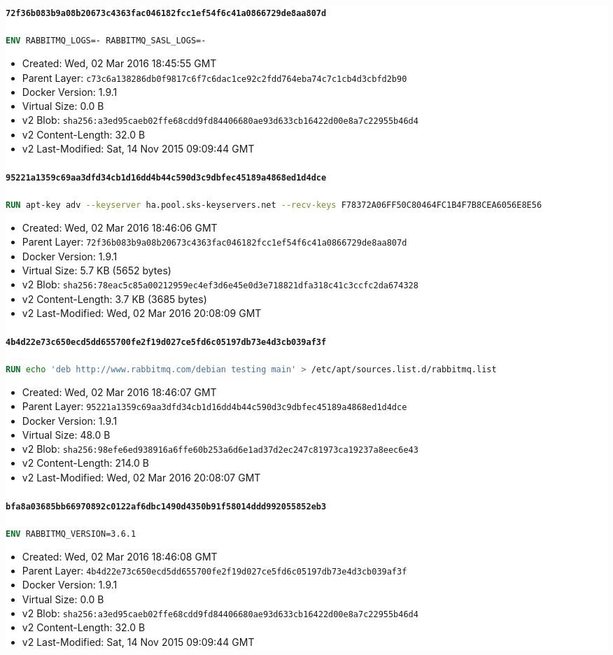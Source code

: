 #### `72f36b083b9a08b20673c4363fac046182fcc1ef54f6c41a0866729de8aa807d`

```dockerfile
ENV RABBITMQ_LOGS=- RABBITMQ_SASL_LOGS=-
```

-	Created: Wed, 02 Mar 2016 18:45:55 GMT
-	Parent Layer: `c73c6a138286db0f9817c6f7c6dac1ce92c2fdd764eba74c7c1cb4d3cbfd2b90`
-	Docker Version: 1.9.1
-	Virtual Size: 0.0 B
-	v2 Blob: `sha256:a3ed95caeb02ffe68cdd9fd84406680ae93d633cb16422d00e8a7c22955b46d4`
-	v2 Content-Length: 32.0 B
-	v2 Last-Modified: Sat, 14 Nov 2015 09:09:44 GMT

#### `95221a1359c69aa3dfd34cb1d16dd4b44c590d3c9dbfec45189a4868ed1d4dce`

```dockerfile
RUN apt-key adv --keyserver ha.pool.sks-keyservers.net --recv-keys F78372A06FF50C80464FC1B4F7B8CEA6056E8E56
```

-	Created: Wed, 02 Mar 2016 18:46:06 GMT
-	Parent Layer: `72f36b083b9a08b20673c4363fac046182fcc1ef54f6c41a0866729de8aa807d`
-	Docker Version: 1.9.1
-	Virtual Size: 5.7 KB (5652 bytes)
-	v2 Blob: `sha256:78eac5c85a00212959ec4ef3d6e45e0d3e718821dfa318c41c3ccfc2da674328`
-	v2 Content-Length: 3.7 KB (3685 bytes)
-	v2 Last-Modified: Wed, 02 Mar 2016 20:08:09 GMT

#### `4b4d22e73c650ecd5dd655700fe2f19d027ce5fd6c05197db73e4d3cb039af3f`

```dockerfile
RUN echo 'deb http://www.rabbitmq.com/debian testing main' > /etc/apt/sources.list.d/rabbitmq.list
```

-	Created: Wed, 02 Mar 2016 18:46:07 GMT
-	Parent Layer: `95221a1359c69aa3dfd34cb1d16dd4b44c590d3c9dbfec45189a4868ed1d4dce`
-	Docker Version: 1.9.1
-	Virtual Size: 48.0 B
-	v2 Blob: `sha256:98efe6ed938916a6ffe60b253a6d6e1ad37d2ec247c81973ca19237a8eec6e43`
-	v2 Content-Length: 214.0 B
-	v2 Last-Modified: Wed, 02 Mar 2016 20:08:07 GMT

#### `bfa8a03685bb66970892c0122af6dbc1490d4350b91f58014ddd992055852eb3`

```dockerfile
ENV RABBITMQ_VERSION=3.6.1
```

-	Created: Wed, 02 Mar 2016 18:46:08 GMT
-	Parent Layer: `4b4d22e73c650ecd5dd655700fe2f19d027ce5fd6c05197db73e4d3cb039af3f`
-	Docker Version: 1.9.1
-	Virtual Size: 0.0 B
-	v2 Blob: `sha256:a3ed95caeb02ffe68cdd9fd84406680ae93d633cb16422d00e8a7c22955b46d4`
-	v2 Content-Length: 32.0 B
-	v2 Last-Modified: Sat, 14 Nov 2015 09:09:44 GMT
